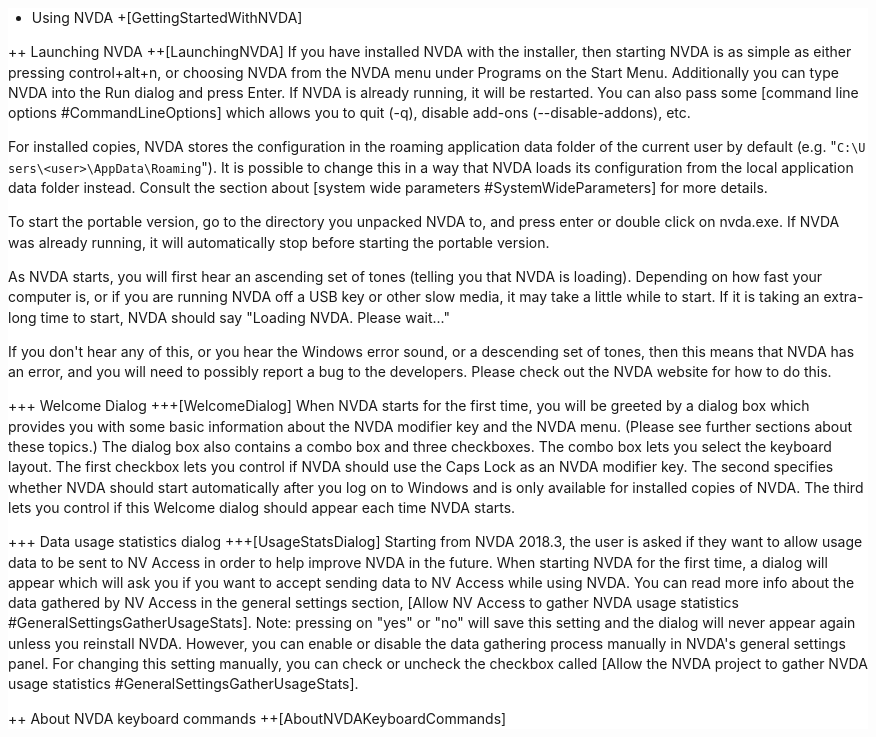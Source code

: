 
+ Using NVDA +[GettingStartedWithNVDA]

++ Launching NVDA ++[LaunchingNVDA]
If you have installed NVDA with the installer, then starting NVDA is as simple as either pressing control+alt+n, or choosing NVDA from the NVDA menu under Programs on the Start Menu.
Additionally you can type NVDA into the Run dialog and press Enter.
If NVDA is already running, it will be restarted.
You can also pass some [command line options #CommandLineOptions] which allows you to quit (-q), disable add-ons (--disable-addons), etc.

For installed copies, NVDA stores the configuration in the roaming application data folder of the current user by default (e.g. "``C:\Users\<user>\AppData\Roaming``").
It is possible to change this in a way that NVDA loads its configuration from the local application data folder instead.
Consult the section about [system wide parameters #SystemWideParameters] for more details.

To start the portable version, go to the directory you unpacked NVDA to, and press enter or double click on nvda.exe.
If NVDA was already running, it will automatically stop before starting the portable version.

As NVDA starts, you will first hear an ascending set of tones (telling you that NVDA is loading).
Depending on how fast your computer is, or if you are running NVDA off a USB key or other slow media, it may take a little while to start.
If it is taking an extra-long time to start, NVDA should say "Loading NVDA. Please wait..."

If you don't hear any of this, or you hear the Windows error sound, or a descending set of tones, then this means that NVDA has an error, and you will need to possibly report a bug to the developers.
Please check out the NVDA website for how to do this.

+++ Welcome Dialog +++[WelcomeDialog]
When NVDA starts for the first time, you will be greeted by a dialog box which provides you with some basic information about the NVDA modifier key and the NVDA menu.
(Please see further sections about these topics.)
The dialog box also contains a combo box and three checkboxes.
The combo box lets you select the keyboard layout.
The first checkbox lets you control if NVDA should use the Caps Lock as an NVDA modifier key.
The second specifies whether NVDA should start automatically after you log on to Windows and is only available for installed copies of NVDA.
The third lets you control if this Welcome dialog should appear each time NVDA starts.

+++ Data usage statistics dialog +++[UsageStatsDialog]
Starting from NVDA 2018.3, the user is asked if they want to allow usage data to be sent to NV Access in order to help improve NVDA in the future.
When starting NVDA for the first time, a dialog will appear which will ask you if you want to accept sending data to NV Access while using NVDA.
You can read more info about the data gathered by NV Access in the general settings section, [Allow NV Access to gather NVDA usage statistics #GeneralSettingsGatherUsageStats].
Note: pressing on "yes" or "no" will save this setting and the dialog will never appear again unless you reinstall NVDA.
However, you can enable or disable the data gathering process manually in NVDA's general settings panel. For changing this setting manually, you can check or uncheck the checkbox called [Allow the NVDA project to gather NVDA usage statistics #GeneralSettingsGatherUsageStats].

++ About NVDA keyboard commands ++[AboutNVDAKeyboardCommands]
